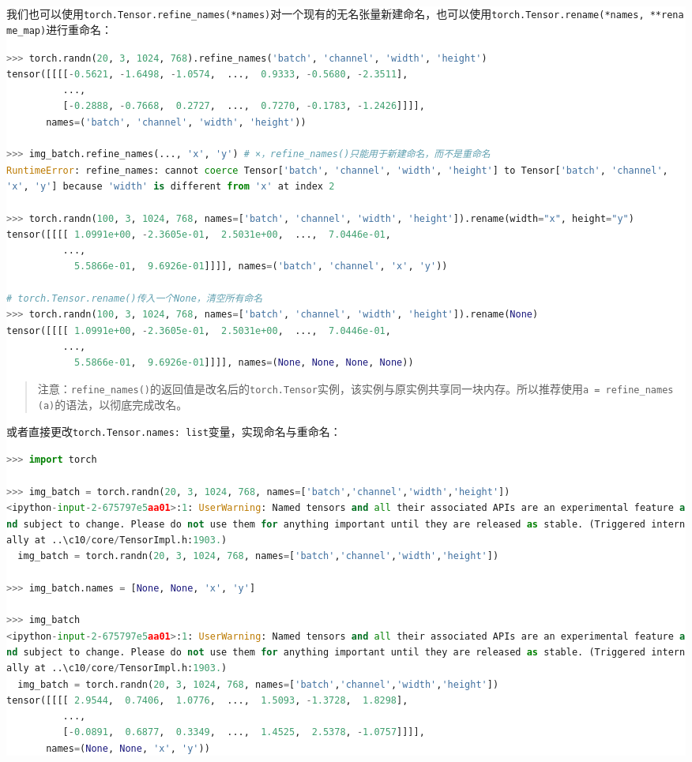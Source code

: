 我们也可以使用`torch.Tensor.refine_names(*names)`对一个现有的无名张量新建命名，也可以使用`torch.Tensor.rename(*names, **rename_map)`进行重命名：

```python
>>> torch.randn(20, 3, 1024, 768).refine_names('batch', 'channel', 'width', 'height')
tensor([[[[-0.5621, -1.6498, -1.0574,  ...,  0.9333, -0.5680, -2.3511],
          ...,
          [-0.2888, -0.7668,  0.2727,  ...,  0.7270, -0.1783, -1.2426]]]],
       names=('batch', 'channel', 'width', 'height'))

>>> img_batch.refine_names(..., 'x', 'y') # ×，refine_names()只能用于新建命名，而不是重命名
RuntimeError: refine_names: cannot coerce Tensor['batch', 'channel', 'width', 'height'] to Tensor['batch', 'channel', 'x', 'y'] because 'width' is different from 'x' at index 2

>>> torch.randn(100, 3, 1024, 768, names=['batch', 'channel', 'width', 'height']).rename(width="x", height="y")
tensor([[[[ 1.0991e+00, -2.3605e-01,  2.5031e+00,  ...,  7.0446e-01,
		  ...,
            5.5866e-01,  9.6926e-01]]]], names=('batch', 'channel', 'x', 'y'))

# torch.Tensor.rename()传入一个None，清空所有命名
>>> torch.randn(100, 3, 1024, 768, names=['batch', 'channel', 'width', 'height']).rename(None)
tensor([[[[ 1.0991e+00, -2.3605e-01,  2.5031e+00,  ...,  7.0446e-01,
		  ...,
            5.5866e-01,  9.6926e-01]]]], names=(None, None, None, None))
```

> 注意：`refine_names()`的返回值是改名后的`torch.Tensor`实例，该实例与原实例共享同一块内存。所以推荐使用`a = refine_names(a)`的语法，以彻底完成改名。

或者直接更改`torch.Tensor.names: list`变量，实现命名与重命名：

```python
>>> import torch

>>> img_batch = torch.randn(20, 3, 1024, 768, names=['batch','channel','width','height'])
<ipython-input-2-675797e5aa01>:1: UserWarning: Named tensors and all their associated APIs are an experimental feature and subject to change. Please do not use them for anything important until they are released as stable. (Triggered internally at ..\c10/core/TensorImpl.h:1903.)
  img_batch = torch.randn(20, 3, 1024, 768, names=['batch','channel','width','height'])

>>> img_batch.names = [None, None, 'x', 'y']

>>> img_batch
<ipython-input-2-675797e5aa01>:1: UserWarning: Named tensors and all their associated APIs are an experimental feature and subject to change. Please do not use them for anything important until they are released as stable. (Triggered internally at ..\c10/core/TensorImpl.h:1903.)
  img_batch = torch.randn(20, 3, 1024, 768, names=['batch','channel','width','height'])
tensor([[[[ 2.9544,  0.7406,  1.0776,  ...,  1.5093, -1.3728,  1.8298],
          ...,
          [-0.0891,  0.6877,  0.3349,  ...,  1.4525,  2.5378, -1.0757]]]],
       names=(None, None, 'x', 'y'))
```
